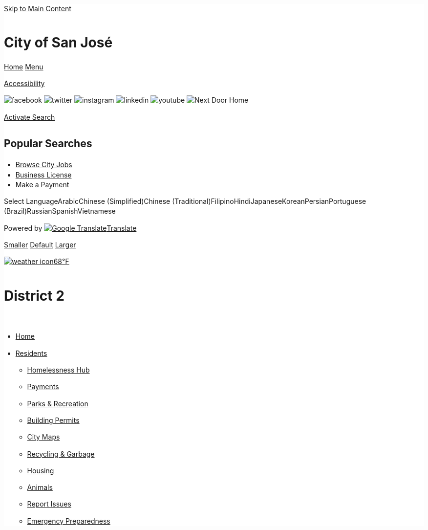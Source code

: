 [Skip to Main Content](https://www.sanjoseca.gov/your-government/departments-offices/mayor-and-city-council/district-2/)

# City of San José

[Home](https://www.sanjoseca.gov/home) [Menu](https:void%280%29;)

[Accessibility](https://www.sanjoseca.gov/residents/accessibility-instructions)

![facebook](https://www.sanjoseca.gov/home/showpublishedimage/1094/636640569203100000) ![twitter](https://www.sanjoseca.gov/home/showpublishedimage/1100/638500866004600000) ![instagram](https://www.sanjoseca.gov/home/showpublishedimage/8621/637044883381200000) ![linkedin](https://www.sanjoseca.gov/home/showpublishedimage/1098/636640569208570000) ![youtube](https://www.sanjoseca.gov/home/showpublishedimage/1102/636640569214670000) ![Next Door Home](https://www.sanjoseca.gov/home/showpublishedimage/1096/637864978880970000)

[Activate Search](https:void%280%29;)

## Popular Searches

- [Browse City Jobs](https://www.sanjoseca.gov/your-government/departments-offices/human-resources/browse-city-jobs)
- [Business License](https://www.sanjoseca.gov/your-government/departments-offices/finance/business-tax-registration)
- [Make a Payment](https://www.sanjoseca.gov/residents/payments)

Select LanguageArabicChinese (Simplified)Chinese (Traditional)FilipinoHindiJapaneseKoreanPersianPortuguese (Brazil)RussianSpanishVietnamese

Powered by [![Google Translate](https://www.gstatic.com/images/branding/googlelogo/1x/googlelogo_color_42x16dp.png)Translate](https://translate.google.com)

[Smaller](https:void%280%29; "smaller font size") [Default](https:void%280%29; "default font size") [Larger](https:void%280%29; "larger font size")

[![weather icon](https://cmsres.visioninternet.com/icons/yahooweather_icons_100/30.png)68℉](https://www.yahoo.com/news/weather/united-states/california/san-jose-2488042 "Weather detail")

# District 2

 

- [Home](https://www.sanjoseca.gov/home "Click to open Home")
- [Residents](https://www.sanjoseca.gov/residents "Click to open Residents")
  
  - [Homelessness Hub](https://www.sanjoseca.gov/residents/homelessness-hub "Click to open Homelessness Hub")
  - [Payments](https://www.sanjoseca.gov/residents/payments "Click to open Payments")
  - [Parks &amp; Recreation](https://www.sanjoseca.gov/residents/parks-recreation "Click to open Parks & Recreation")
  - [Building Permits](https://www.sanjoseca.gov/residents/building-permits "Click to open Building Permits")
  - [City Maps](https://www.sanjoseca.gov/residents/city-maps "Click to open City Maps")
  
  
  
  - [Recycling &amp; Garbage](https://www.sanjoseca.gov/residents/recycling-garbage "Click to open Recycling & Garbage")
  - [Housing](https://www.sanjoseca.gov/residents/housing "Click to open Housing")
  - [Animals](https://www.sanjoseca.gov/residents/animals "Click to open Animals")
  - [Report Issues](https://www.sanjoseca.gov/residents/report-issues "Click to open Report Issues")
  - [Emergency Preparedness](https://www.sanjoseca.gov/residents/emergency-preparedness "Click to open Emergency Preparedness")
  